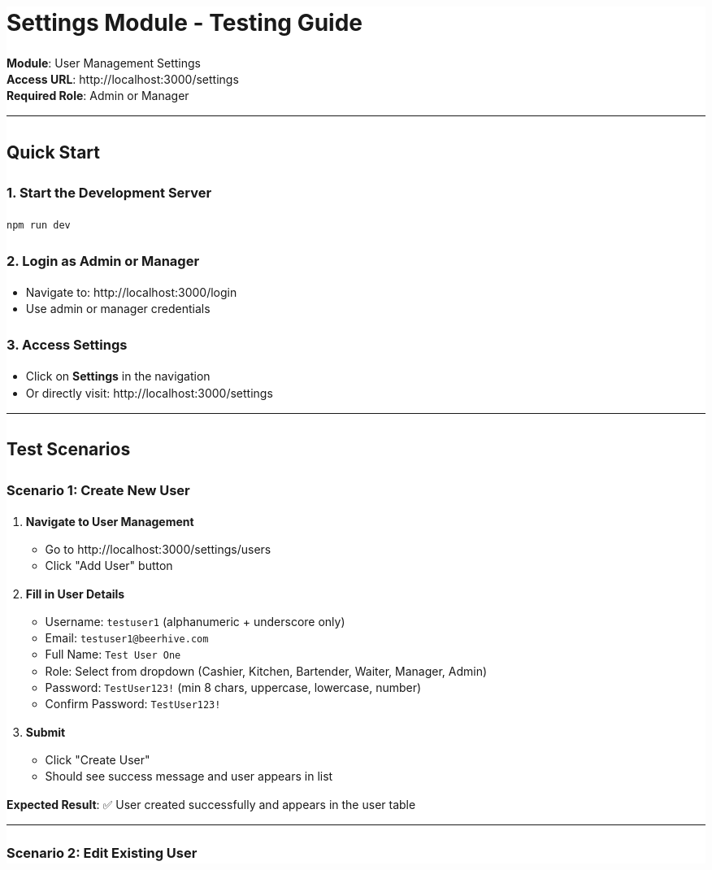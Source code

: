 # Settings Module - Testing Guide

**Module**: User Management Settings  
**Access URL**: http://localhost:3000/settings  
**Required Role**: Admin or Manager

---

## Quick Start

### 1. Start the Development Server
```powershell
npm run dev
```

### 2. Login as Admin or Manager
- Navigate to: http://localhost:3000/login
- Use admin or manager credentials

### 3. Access Settings
- Click on **Settings** in the navigation
- Or directly visit: http://localhost:3000/settings

---

## Test Scenarios

### Scenario 1: Create New User

1. **Navigate to User Management**
   - Go to http://localhost:3000/settings/users
   - Click "Add User" button

2. **Fill in User Details**
   - Username: `testuser1` (alphanumeric + underscore only)
   - Email: `testuser1@beerhive.com`
   - Full Name: `Test User One`
   - Role: Select from dropdown (Cashier, Kitchen, Bartender, Waiter, Manager, Admin)
   - Password: `TestUser123!` (min 8 chars, uppercase, lowercase, number)
   - Confirm Password: `TestUser123!`

3. **Submit**
   - Click "Create User"
   - Should see success message and user appears in list

**Expected Result**: ✅ User created successfully and appears in the user table

---

### Scenario 2: Edit Existing User
